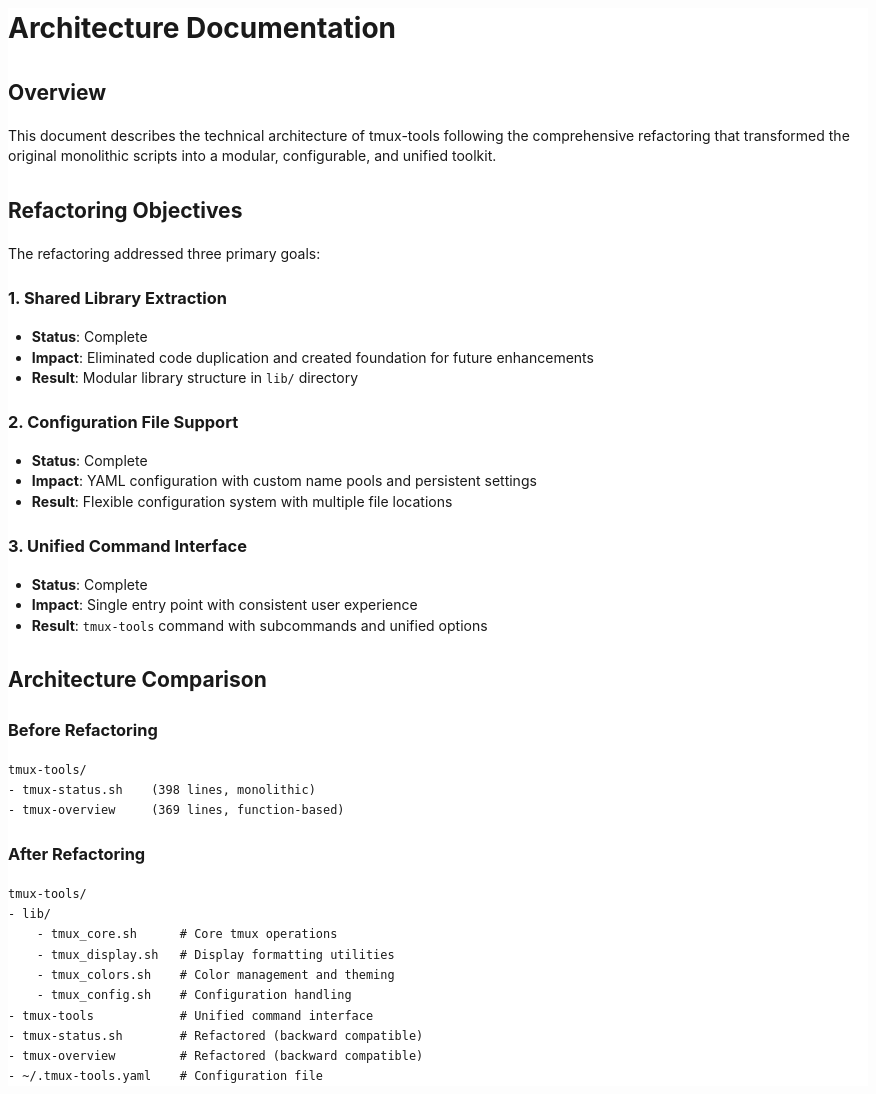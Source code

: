 # Architecture Documentation

## Overview

This document describes the technical architecture of tmux-tools following the comprehensive refactoring that transformed the original monolithic scripts into a modular, configurable, and unified toolkit.

## Refactoring Objectives

The refactoring addressed three primary goals:

### 1. Shared Library Extraction
- **Status**: Complete
- **Impact**: Eliminated code duplication and created foundation for future enhancements
- **Result**: Modular library structure in `lib/` directory

### 2. Configuration File Support
- **Status**: Complete
- **Impact**: YAML configuration with custom name pools and persistent settings
- **Result**: Flexible configuration system with multiple file locations

### 3. Unified Command Interface
- **Status**: Complete
- **Impact**: Single entry point with consistent user experience
- **Result**: `tmux-tools` command with subcommands and unified options

## Architecture Comparison

### Before Refactoring
```
tmux-tools/
- tmux-status.sh    (398 lines, monolithic)
- tmux-overview     (369 lines, function-based)
```

### After Refactoring
```
tmux-tools/
- lib/
    - tmux_core.sh      # Core tmux operations
    - tmux_display.sh   # Display formatting utilities
    - tmux_colors.sh    # Color management and theming
    - tmux_config.sh    # Configuration handling
- tmux-tools            # Unified command interface
- tmux-status.sh        # Refactored (backward compatible)
- tmux-overview         # Refactored (backward compatible)
- ~/.tmux-tools.yaml    # Configuration file
```
